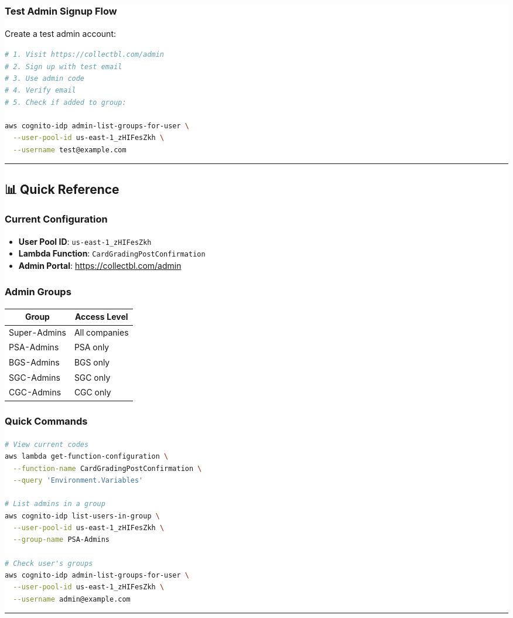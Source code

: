 ### Test Admin Signup Flow

Create a test admin account:

```bash
# 1. Visit https://collectbl.com/admin
# 2. Sign up with test email
# 3. Use admin code
# 4. Verify email
# 5. Check if added to group:

aws cognito-idp admin-list-groups-for-user \
  --user-pool-id us-east-1_zHIFesZkh \
  --username test@example.com
```

---

## 📊 Quick Reference

### Current Configuration

- **User Pool ID**: `us-east-1_zHIFesZkh`
- **Lambda Function**: `CardGradingPostConfirmation`
- **Admin Portal**: https://collectbl.com/admin

### Admin Groups

| Group | Access Level |
|-------|-------------|
| Super-Admins | All companies |
| PSA-Admins | PSA only |
| BGS-Admins | BGS only |
| SGC-Admins | SGC only |
| CGC-Admins | CGC only |

### Quick Commands

```bash
# View current codes
aws lambda get-function-configuration \
  --function-name CardGradingPostConfirmation \
  --query 'Environment.Variables'

# List admins in a group
aws cognito-idp list-users-in-group \
  --user-pool-id us-east-1_zHIFesZkh \
  --group-name PSA-Admins

# Check user's groups
aws cognito-idp admin-list-groups-for-user \
  --user-pool-id us-east-1_zHIFesZkh \
  --username admin@example.com
```

---